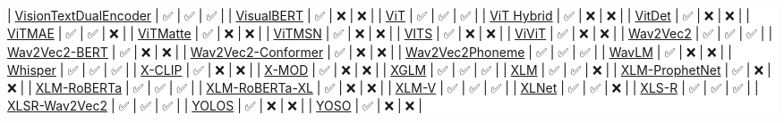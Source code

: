 |       [VisionTextDualEncoder](../en/model_doc/vision-text-dual-encoder)        |       ✅        |         ✅         |      ✅      |
|                   [VisualBERT](../en/model_doc/visual_bert)                    |       ✅        |         ❌         |      ❌      |
|                           [ViT](../en/model_doc/vit)                           |       ✅        |         ✅         |      ✅      |
|                    [ViT Hybrid](../en/model_doc/vit_hybrid)                    |       ✅        |         ❌         |      ❌      |
|                        [VitDet](../en/model_doc/vitdet)                        |       ✅        |         ❌         |      ❌      |
|                       [ViTMAE](../en/model_doc/vit_mae)                        |       ✅        |         ✅         |      ❌      |
|                      [ViTMatte](../en/model_doc/vitmatte)                      |       ✅        |         ❌         |      ❌      |
|                       [ViTMSN](../en/model_doc/vit_msn)                        |       ✅        |         ❌         |      ❌      |
|                          [VITS](../en/model_doc/vits)                          |       ✅        |         ❌         |      ❌      |
|                         [ViViT](../en/model_doc/vivit)                         |       ✅        |         ❌         |      ❌      |
|                      [Wav2Vec2](../en/model_doc/wav2vec2)                      |       ✅        |         ✅         |      ✅      |
|                 [Wav2Vec2-BERT](../en/model_doc/wav2vec2-bert)                 |       ✅        |         ❌         |      ❌      |
|            [Wav2Vec2-Conformer](../en/model_doc/wav2vec2-conformer)            |       ✅        |         ❌         |      ❌      |
|              [Wav2Vec2Phoneme](../en/model_doc/wav2vec2_phoneme)               |       ✅        |         ✅         |      ✅      |
|                         [WavLM](../en/model_doc/wavlm)                         |       ✅        |         ❌         |      ❌      |
|                       [Whisper](../en/model_doc/whisper)                       |       ✅        |         ✅         |      ✅      |
|                        [X-CLIP](../en/model_doc/xclip)                         |       ✅        |         ❌         |      ❌      |
|                         [X-MOD](../en/model_doc/xmod)                          |       ✅        |         ❌         |      ❌      |
|                          [XGLM](../en/model_doc/xglm)                          |       ✅        |         ✅         |      ✅      |
|                           [XLM](../en/model_doc/xlm)                           |       ✅        |         ✅         |      ❌      |
|                [XLM-ProphetNet](../en/model_doc/xlm-prophetnet)                |       ✅        |         ❌         |      ❌      |
|                   [XLM-RoBERTa](../en/model_doc/xlm-roberta)                   |       ✅        |         ✅         |      ✅      |
|                [XLM-RoBERTa-XL](../en/model_doc/xlm-roberta-xl)                |       ✅        |         ❌         |      ❌      |
|                         [XLM-V](../en/model_doc/xlm-v)                         |       ✅        |         ✅         |      ✅      |
|                         [XLNet](../en/model_doc/xlnet)                         |       ✅        |         ✅         |      ❌      |
|                         [XLS-R](../en/model_doc/xls_r)                         |       ✅        |         ✅         |      ✅      |
|                 [XLSR-Wav2Vec2](../en/model_doc/xlsr_wav2vec2)                 |       ✅        |         ✅         |      ✅      |
|                         [YOLOS](../en/model_doc/yolos)                         |       ✅        |         ❌         |      ❌      |
|                          [YOSO](../en/model_doc/yoso)                          |       ✅        |         ❌         |      ❌      |


